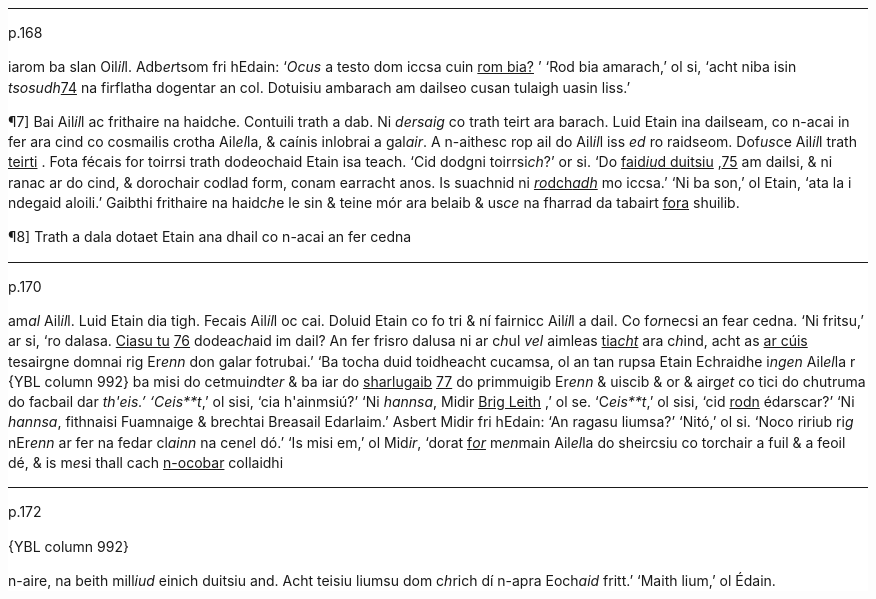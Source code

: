 
---

p.168






iarom ba slan Oil*il*l. Adb*er*tsom fri hEdain: ‘*Ocus* a testo dom iccsa cuin [rom bia?](app062.html) ’ ‘Rod bia amarach,’ ol si, ‘acht niba isin *tsosudh*[74](javascript:footNote('G300012/note074.html')) na firflatha dogentar an col. Dotuisiu ambarach am dailseo cusan tulaigh uasin liss.’


¶7] Bai Ail*il*l ac frithaire na haidche. Contuili trath a dab. Ni *dersaig* co trath teirt ara barach. Luid Etain ina dailseam, co n-acai in fer ara cind co cosmailis crotha Ail*el*la, & caínis inlobrai a gal*air*. A n-aithesc rop ail do Ail*il*l iss *ed* ro raidseom. Dof*us*ce Ail*il*l trath [teirti](app063.html) . Fota fécais for toirrsi trath dodeochaid Etain isa teach. ‘Cid dodgni toirrsi*ch*?’ or si. ‘Do [faid*iu*d duitsiu](app064.html) ,[75](javascript:footNote('G300012/note075.html')) am dailsi, & ni ranac ar do cind, & dorochair codlad form, conam earracht anos. Is suachnid ni [*ro*dch*adh*](app065.html) mo iccsa.’ ‘Ni ba son,’ ol Etain, ‘ata la i ndegaid aloili.’ Gaibthi frithaire na haidc*h*e le sin & teine mór ara belaib & us*ce* na fharrad da tabairt [fora](app066.html) shuilib.


¶8] Trath a dala dotaet Etain ana dhail co n-acai an fer cedna


---

p.170






am*al* Ail*il*l. Luid Etain dia tigh. Fecais Ail*il*l oc cai. Doluid Etain co fo tri & ní fairnicc Ail*il*l a dail. Co f*or*necsi an fear cedna. ‘Ni fritsu,’ ar si, ‘ro dalasa. [Ciasu tu](app067.html) [76](javascript:footNote('G300012/note076.html')) dodeac*h*aid im dail? An fer frisro dalusa ni ar c*h*ul *vel* aimleas [tia*cht*](app068.html) ara c*h*ind, acht as [ar cúis](app069.html) tesairgne domnai rig Er*enn* don galar fotrubai.’ ‘Ba tocha duid toidheacht cucamsa, ol an tan rupsa Etain Echraidhe i*ngen* Ail*el*la r {YBL column 992} ba misi do cetmui*n*dt*er* & ba iar do [sharlugaib](app070.html) [77](javascript:footNote('G300012/note077.html')) do primmuigib Er*enn* & uiscib & or & airg*et* co tici do chutruma do facbail dar *th'*eis.’ ‘C*eis**t*,’ ol sisi, ‘cia h'ainmsiú?’ ‘Ni *hannsa*, Midir [Brig Leith](app071.html) ,’ ol se. ‘C*eis**t*,’ ol sisi, ‘cid [rodn](app072.html) édarscar?’ ‘Ni *hannsa*, fithnaisi Fuamnaige & brechtai Breasail Edarlaim.’ Asbert Midir fri hEdain: ‘An ragasu liumsa?’ ‘Nitó,’ ol si. ‘Noco ririub ri*g* nEr*enn* ar fer na fedar cl*ainn* na cen*e*l dó.’ ‘Is misi em,’ ol Mid*ir*, ‘dorat [f*or*](app073.html) m*en*main Ail*el*la do sheircsiu co torchair a fuil & a feoil dé, & is m*e*si thall cach [n-ocobar](app074.html) collaidhi


---

p.172


{YBL column 992}



n-aire, na beith mill*iud* einich duitsiu and. Acht teisiu liumsu dom c*h*rich dí n-apra Eoch*aid* fritt.’ ‘Maith lium,’ ol Édain.
